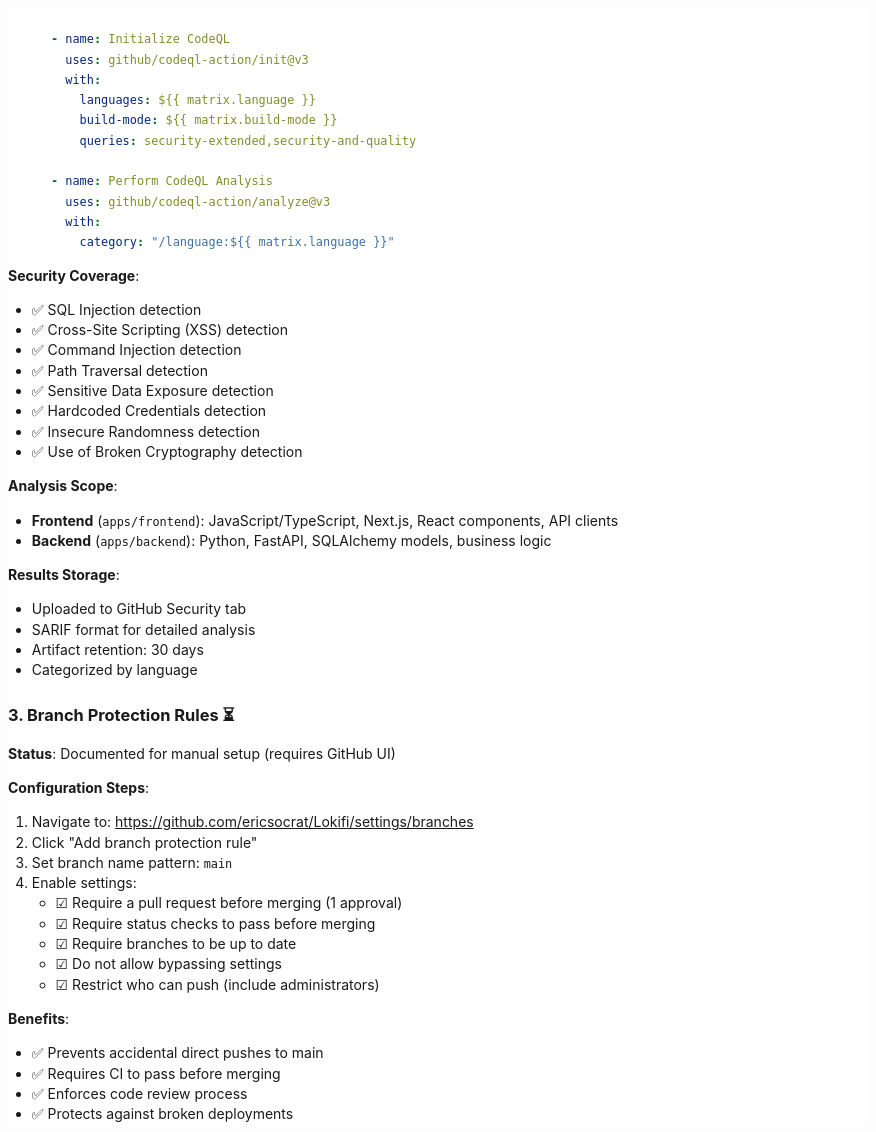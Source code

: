 ```yaml

      - name: Initialize CodeQL
        uses: github/codeql-action/init@v3
        with:
          languages: ${{ matrix.language }}
          build-mode: ${{ matrix.build-mode }}
          queries: security-extended,security-and-quality

      - name: Perform CodeQL Analysis
        uses: github/codeql-action/analyze@v3
        with:
          category: "/language:${{ matrix.language }}"
```

**Security Coverage**:
- ✅ SQL Injection detection
- ✅ Cross-Site Scripting (XSS) detection
- ✅ Command Injection detection
- ✅ Path Traversal detection
- ✅ Sensitive Data Exposure detection
- ✅ Hardcoded Credentials detection
- ✅ Insecure Randomness detection
- ✅ Use of Broken Cryptography detection

**Analysis Scope**:
- **Frontend** (`apps/frontend`): JavaScript/TypeScript, Next.js, React components, API clients
- **Backend** (`apps/backend`): Python, FastAPI, SQLAlchemy models, business logic

**Results Storage**:
- Uploaded to GitHub Security tab
- SARIF format for detailed analysis
- Artifact retention: 30 days
- Categorized by language

### 3. Branch Protection Rules ⏳

**Status**: Documented for manual setup (requires GitHub UI)

**Configuration Steps**:
1. Navigate to: https://github.com/ericsocrat/Lokifi/settings/branches
2. Click "Add branch protection rule"
3. Set branch name pattern: `main`
4. Enable settings:
   - ☑ Require a pull request before merging (1 approval)
   - ☑ Require status checks to pass before merging
   - ☑ Require branches to be up to date
   - ☑ Do not allow bypassing settings
   - ☑ Restrict who can push (include administrators)

**Benefits**:
- ✅ Prevents accidental direct pushes to main
- ✅ Requires CI to pass before merging
- ✅ Enforces code review process
- ✅ Protects against broken deployments
